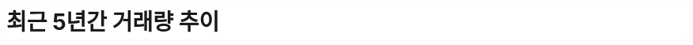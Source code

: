 # 최근 5년간 거래량 추이


<div style="width:100%;">
    <canvas id="deal_progress" height="200"></canvas>
</div>

<script>
new Chart(document.getElementById("deal_progress"), {
    type: 'line',
    data: {
        labels: ['201404','201405','201406','201407','201408','201409','201410','201411','201412','201501','201502','201503','201504','201505','201506','201507','201508','201509','201510','201511','201512','201601','201602','201603','201604','201605','201606','201607','201608','201609','201610','201611','201612','201701','201702','201703','201704','201705','201706','201707','201708','201709','201710','201711','201712','201801','201802','201803','201804','201805','201806','201807','201808','201809','201810','201811','201812','201901','201902','201903','201904'],
        datasets: [{
            label: '매매',
            pointRadius: 1,
            data: [22, 16, 23, 14, 20, 20, 24, 19, 10, 27, 20, 29, 29, 15, 22, 17, 19, 16, 15, 21, 23, 22, 13, 13, 16, 20, 21, 24, 26, 26, 22, 37, 25, 20, 32, 18, 24, 26, 22, 23, 17, 23, 19, 18, 18, 28, 30, 36, 31, 39, 30, 52, 44, 51, 39, 29, 22, 23, 16, 19, 9],
            borderColor: "rgba(255, 201, 14, 1)",
            backgroundColor: "rgba(255, 201, 14, 0.5)",
            fill: false,
            lineTension: 0
        },{
            label: '전월세',
            pointRadius: 1,
            data: [12, 10, 9, 10, 7, 10, 13, 16, 9, 12, 14, 14, 14, 13, 14, 9, 13, 9, 17, 13, 9, 13, 27, 15, 7, 7, 14, 22, 18, 13, 13, 12, 8, 9, 21, 15, 20, 14, 20, 18, 11, 17, 12, 10, 17, 14, 20, 17, 13, 15, 33, 42, 29, 31, 24, 17, 14, 19, 12, 9, 5],
            borderColor: "rgba(0, 141, 185, 1)",
            backgroundColor: "rgba(0, 141, 185, 0.5)",
            fill: false,
            lineTension: 0
        }
        ]
    },
    options: {
        responsive: true,
        title: {
            display: false
        },
        tooltips: {
            mode: 'index',
            intersect: false
        },
        hover: {
            mode: 'nearest',
            intersect: true
        },
        scales: {
            xAxes: [{
                display: true,
                scaleLabel: {
                    display: true,
                    labelString: '년/월'
                }
            }],
            yAxes: [{
                display: true,